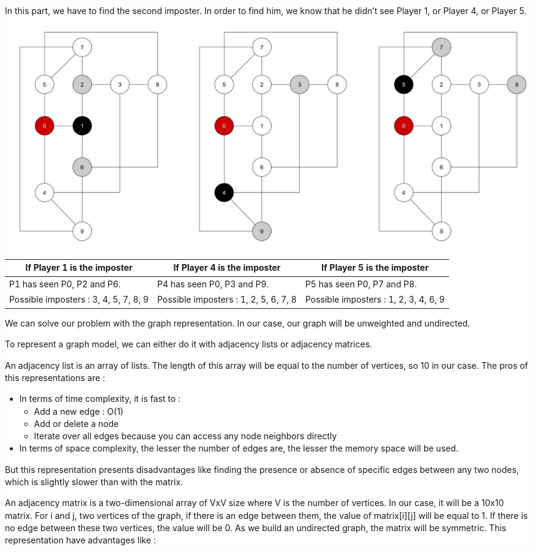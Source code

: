 
In this part, we have to find the second imposter. In order to find him, we know that he didn’t see Player 1, or Player 4, or Player 5.

<p align="center">
     <img src="./images/graph2.png">
 </p>

| If Player 1 is the imposter           | If Player 4 is the imposter           | If Player 5 is the imposter           |
| ------------------------------------- | ------------------------------------- | ------------------------------------- |
| P1 has seen P0, P2 and P6.            | P4 has seen P0, P3 and P9.            | P5 has seen P0, P7 and P8.            |
| Possible imposters : 3, 4, 5, 7, 8, 9 | Possible imposters : 1, 2, 5, 6, 7, 8 | Possible imposters : 1, 2, 3, 4, 6, 9 |

We can solve our problem with the graph representation. In our case, our graph will be unweighted and undirected.

To represent a graph model, we can either do it with adjacency lists or adjacency matrices.

An adjacency list is an array of lists. The length of this array will be equal to the number of vertices, so 10 in our case.
The pros of this representations are :

-   In terms of time complexity, it is fast to :
    -   Add a new edge : O(1)
    -   Add or delete a node
    -   Iterate over all edges because you can access any node neighbors directly
-   In terms of space complexity, the lesser the number of edges are, the lesser the memory space will be used.

But this representation presents disadvantages like finding the presence or absence of specific edges between any two nodes, which is slightly slower than with the matrix.

An adjacency matrix is a two-dimensional array of VxV size where V is the number of vertices. In our case, it will be a 10x10 matrix. For i and j, two vertices of the graph, if there is an edge between them, the value of matrix[i][j] will be equal to 1. If there is no edge between these two vertices, the value will be 0.
As we build an undirected graph, the matrix will be symmetric.
This representation have advantages like :
